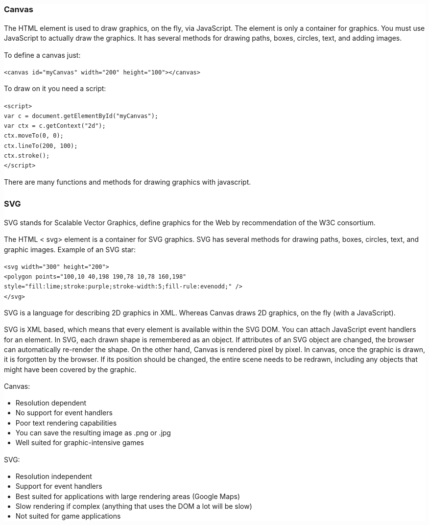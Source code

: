 ### Canvas

The HTML <canvas> element is used to draw graphics, on the fly, via JavaScript. The <canvas> element is only a container for graphics. You must use JavaScript to actually draw the graphics. It has several methods for drawing paths, boxes, circles, text, and adding images.

To define a canvas just:

    <canvas id="myCanvas" width="200" height="100"></canvas>

To draw on it you need a script:

    <script>
    var c = document.getElementById("myCanvas");
    var ctx = c.getContext("2d");
    ctx.moveTo(0, 0);
    ctx.lineTo(200, 100);
    ctx.stroke();
    </script>

There are many functions and methods for drawing graphics with javascript.

### SVG

SVG stands for Scalable Vector Graphics, define graphics for the Web by recommendation of the W3C consortium.

The HTML < svg> element is a container for SVG graphics. SVG has several methods for drawing paths, boxes, circles, text, and graphic images. Example of an SVG star:

    <svg width="300" height="200">
    <polygon points="100,10 40,198 190,78 10,78 160,198"
    style="fill:lime;stroke:purple;stroke-width:5;fill-rule:evenodd;" />
    </svg>

SVG is a language for describing 2D graphics in XML. Whereas  Canvas draws 2D graphics, on the fly (with a JavaScript).

SVG is XML based, which means that every element is available within the SVG DOM. You can attach JavaScript event handlers for an element. In SVG, each drawn shape is remembered as an object. If attributes of an SVG object are changed, the browser can automatically re-render the shape. On the other hand, Canvas is rendered pixel by pixel. In canvas, once the graphic is drawn, it is forgotten by the browser. If its position should be changed, the entire scene needs to be redrawn, including any objects that might have been covered by the graphic.

Canvas:
- Resolution dependent
- No support for event handlers
- Poor text rendering capabilities
- You can save the resulting image as .png or .jpg
- Well suited for graphic-intensive games

SVG:
- Resolution independent
- Support for event handlers
- Best suited for applications with large rendering areas (Google Maps)
- Slow rendering if complex (anything that uses the DOM a lot will be slow)
- Not suited for game applications
